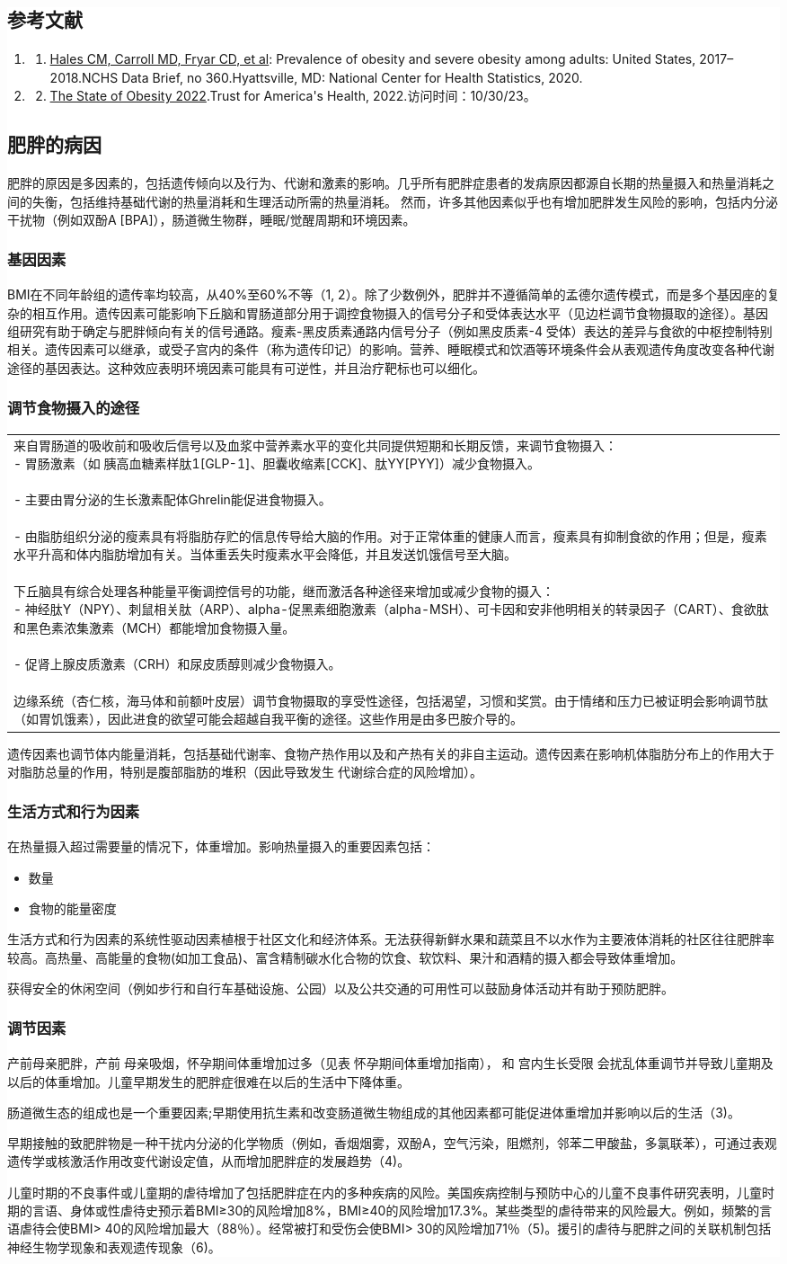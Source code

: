 ## 参考文献

1. 1. [Hales CM, Carroll MD, Fryar CD, et al](https://www.cdc.gov/nchs/products/databriefs/db360.htm): Prevalence of obesity and severe obesity among adults: United States, 2017–2018.NCHS Data Brief, no 360.Hyattsville, MD: National Center for Health Statistics, 2020.

2. 2. [The State of Obesity 2022](https://www.tfah.org/wp-content/uploads/2022/09/2022ObesityReport_FINAL3923.pdf).Trust for America's Health, 2022.访问时间：10/30/23。


## 肥胖的病因

肥胖的原因是多因素的，包括遗传倾向以及行为、代谢和激素的影响。几乎所有肥胖症患者的发病原因都源自长期的热量摄入和热量消耗之间的失衡，包括维持基础代谢的热量消耗和生理活动所需的热量消耗。 然而，许多其他因素似乎也有增加肥胖发生风险的影响，包括内分泌干扰物（例如双酚A \[BPA\]），肠道微生物群，睡眠/觉醒周期和环境因素。

### 基因因素

BMI在不同年龄组的遗传率均较高，从40%至60%不等（1, 2）。除了少数例外，肥胖并不遵循简单的孟德尔遗传模式，而是多个基因座的复杂的相互作用。遗传因素可能影响下丘脑和胃肠道部分用于调控食物摄入的信号分子和受体表达水平（见边栏调节食物摄取的途径）。基因组研究有助于确定与肥胖倾向有关的信号通路。瘦素-黑皮质素通路内信号分子（例如黑皮质素-4 受体）表达的差异与食欲的中枢控制特别相关。遗传因素可以继承，或受子宫内的条件（称为遗传印记）的影响。营养、睡眠模式和饮酒等环境条件会从表观遗传角度改变各种代谢途径的基因表达。这种效应表明环境因素可能具有可逆性，并且治疗靶标也可以细化。

### 调节食物摄入的途径

|     |
| --- |
| 来自胃肠道的吸收前和吸收后信号以及血浆中营养素水平的变化共同提供短期和长期反馈，来调节食物摄入：<br>- 胃肠激素（如 胰高血糖素样肽1\[GLP-1\]、胆囊收缩素\[CCK\]、肽YY\[PYY\]）减少食物摄入。<br>  <br>- 主要由胃分泌的生长激素配体Ghrelin能促进食物摄入。<br>  <br>- 由脂肪组织分泌的瘦素具有将脂肪存贮的信息传导给大脑的作用。对于正常体重的健康人而言，瘦素具有抑制食欲的作用；但是，瘦素水平升高和体内脂肪增加有关。当体重丢失时瘦素水平会降低，并且发送饥饿信号至大脑。<br>  <br>下丘脑具有综合处理各种能量平衡调控信号的功能，继而激活各种途径来增加或减少食物的摄入：<br>- 神经肽Y（NPY）、刺鼠相关肽（ARP）、alpha-促黑素细胞激素（alpha-MSH）、可卡因和安非他明相关的转录因子（CART）、食欲肽和黑色素浓集激素（MCH）都能增加食物摄入量。<br>  <br>- 促肾上腺皮质激素（CRH）和尿皮质醇则减少食物摄入。<br>  <br>边缘系统（杏仁核，海马体和前额叶皮层）调节食物摄取的享受性途径，包括渴望，习惯和奖赏。由于情绪和压力已被证明会影响调节肽（如胃饥饿素），因此进食的欲望可能会超越自我平衡的途径。这些作用是由多巴胺介导的。 |

遗传因素也调节体内能量消耗，包括基础代谢率、食物产热作用以及和产热有关的非自主运动。遗传因素在影响机体脂肪分布上的作用大于对脂肪总量的作用，特别是腹部脂肪的堆积（因此导致发生 代谢综合症的风险增加）。

### 生活方式和行为因素

在热量摄入超过需要量的情况下，体重增加。影响热量摄入的重要因素包括：

- 数量

- 食物的能量密度


生活方式和行为因素的系统性驱动因素植根于社区文化和经济体系。无法获得新鲜水果和蔬菜且不以水作为主要液体消耗的社区往往肥胖率较高。高热量、高能量的食物(如加工食品)、富含精制碳水化合物的饮食、软饮料、果汁和酒精的摄入都会导致体重增加。

获得安全的休闲空间（例如步行和自行车基础设施、公园）以及公共交通的可用性可以鼓励身体活动并有助于预防肥胖。

### 调节因素

产前母亲肥胖，产前 母亲吸烟，怀孕期间体重增加过多（见表 怀孕期间体重增加指南）， 和 宫内生长受限 会扰乱体重调节并导致儿童期及以后的体重增加。儿童早期发生的肥胖症很难在以后的生活中下降体重。

肠道微生态的组成也是一个重要因素;早期使用抗生素和改变肠道微生物组成的其他因素都可能促进体重增加并影响以后的生活（3)。

早期接触的致肥胖物是一种干扰内分泌的化学物质（例如，香烟烟雾，双酚A，空气污染，阻燃剂，邻苯二甲酸盐，多氯联苯），可通过表观遗传学或核激活作用改变代谢设定值，从而增加肥胖症的发展趋势（4)。

儿童时期的不良事件或儿童期的虐待增加了包括肥胖症在内的多种疾病的风险。美国疾病控制与预防中心的儿童不良事件研究表明，儿童时期的言语、身体或性虐待史预示着BMI≥30的风险增加8%，BMI≥40的风险增加17.3%。某些类型的虐待带来的风险最大。例如，频繁的言语虐待会使BMI> 40的风险增加最大（88％）。经常被打和受伤会使BMI> 30的风险增加71％（5)。援引的虐待与肥胖之间的关联机制包括神经生物学现象和表观遗传现象（6)。
